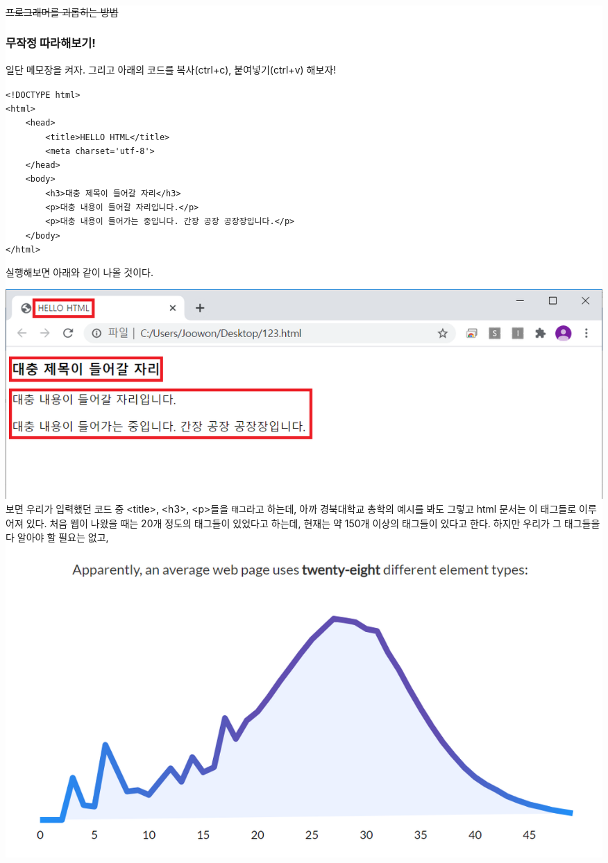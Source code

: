 ~~프로그래머를 괴롭히는 방법~~

### 무작정 따라해보기!
일단 메모장을 켜자. 그리고 아래의 코드를 복사(ctrl+c), 붙여넣기(ctrl+v) 해보자!
```
<!DOCTYPE html>
<html>
    <head>
        <title>HELLO HTML</title>
        <meta charset='utf-8'>
    </head>
    <body>
        <h3>대충 제목이 들어갈 자리</h3>
        <p>대충 내용이 들어갈 자리입니다.</p>
        <p>대충 내용이 들어가는 중입니다. 간장 공장 공장장입니다.</p>
    </body>
</html>
```
실행해보면 아래와 같이 나올 것이다.
 
![html1](./statics/classdata/html/html1.png)  
보면 우리가 입력했던 코드 중 &lt;title&gt;, &lt;h3&gt;, &lt;p&gt;들을 `태그`라고 하는데, 아까 경북대학교 총학의 예시를 봐도 그렇고 html 문서는 이 태그들로 이루어져 있다. 
처음 웹이 나왔을 때는 20개 정도의 태그들이 있었다고 하는데, 현재는 약 150개 이상의 태그들이 있다고 한다.
하지만 우리가 그 태그들을 다 알아야 할 필요는 없고,  
![htmltag](./statics/classdata/html/html_tag2.png)  